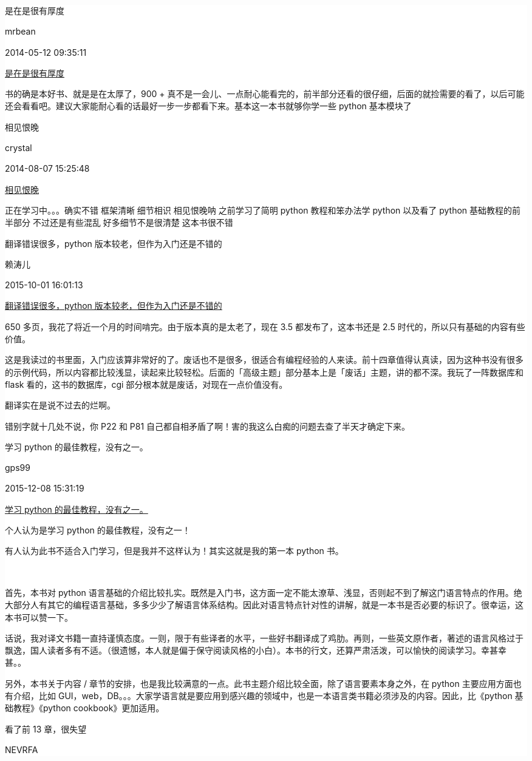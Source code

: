 是在是很有厚度

mrbean

2014-05-12 09:35:11

[是在是很有厚度](https://book.douban.com/review/6666315/)

书的确是本好书、就是是在太厚了，900 + 真不是一会儿、一点耐心能看完的，前半部分还看的很仔细，后面的就捡需要的看了，以后可能还会看看吧。建议大家能耐心看的话最好一步一步都看下来。基本这一本书就够你学一些 python 基本模块了

相见恨晚

crystal

2014-08-07 15:25:48

[相见恨晚](https://book.douban.com/review/6805739/)

正在学习中。。。确实不错 框架清晰 细节相识 相见恨晚呐 之前学习了简明 python 教程和笨办法学 python 以及看了 python 基础教程的前半部分 不过还是有些混乱 好多细节不是很清楚 这本书很不错

翻译错误很多，python 版本较老，但作为入门还是不错的

赖涛儿

2015-10-01 16:01:13

[翻译错误很多，python 版本较老，但作为入门还是不错的](https://book.douban.com/review/7613658/)

650 多页，我花了将近一个月的时间啃完。由于版本真的是太老了，现在 3.5 都发布了，这本书还是 2.5 时代的，所以只有基础的内容有些价值。

这是我读过的书里面，入门应该算非常好的了。废话也不是很多，很适合有编程经验的人来读。前十四章值得认真读，因为这种书没有很多的示例代码，所以内容都比较浅显，读起来比较轻松。后面的「高级主题」部分基本上是「废话」主题，讲的都不深。我玩了一阵数据库和 flask 看的，这书的数据库，cgi 部分根本就是废话，对现在一点价值没有。

翻译实在是说不过去的烂啊。

错别字就十几处不说，你 P22 和 P81 自己都自相矛盾了啊！害的我这么白痴的问题去查了半天才确定下来。

学习 python 的最佳教程，没有之一。

gps99

2015-12-08 15:31:19

[学习 python 的最佳教程，没有之一。](https://book.douban.com/review/7684669/)

个人认为是学习 python 的最佳教程，没有之一！

有人认为此书不适合入门学习，但是我并不这样认为！其实这就是我的第一本 python 书。

 

首先，本书对 python 语言基础的介绍比较扎实。既然是入门书，这方面一定不能太潦草、浅显，否则起不到了解这门语言特点的作用。绝大部分人有其它的编程语言基础，多多少少了解语言体系结构。因此对语言特点针对性的讲解，就是一本书是否必要的标识了。很幸运，这本书可以赞一下。

话说，我对译文书籍一直持谨慎态度。一则，限于有些译者的水平，一些好书翻译成了鸡肋。再则，一些英文原作者，著述的语言风格过于飘逸，国人读者多有不适。（很遗憾，本人就是偏于保守阅读风格的小白）。本书的行文，还算严肃活泼，可以愉快的阅读学习。幸甚幸甚。。

另外，本书关于内容 / 章节的安排，也是我比较满意的一点。此书主题介绍比较全面，除了语言要素本身之外，在 python 主要应用方面也有介绍，比如 GUI，web，DB。。。大家学语言就是要应用到感兴趣的领域中，也是一本语言类书籍必须涉及的内容。因此，比《python 基础教程》《python cookbook》更加适用。

看了前 13 章，很失望

NEVRFA
